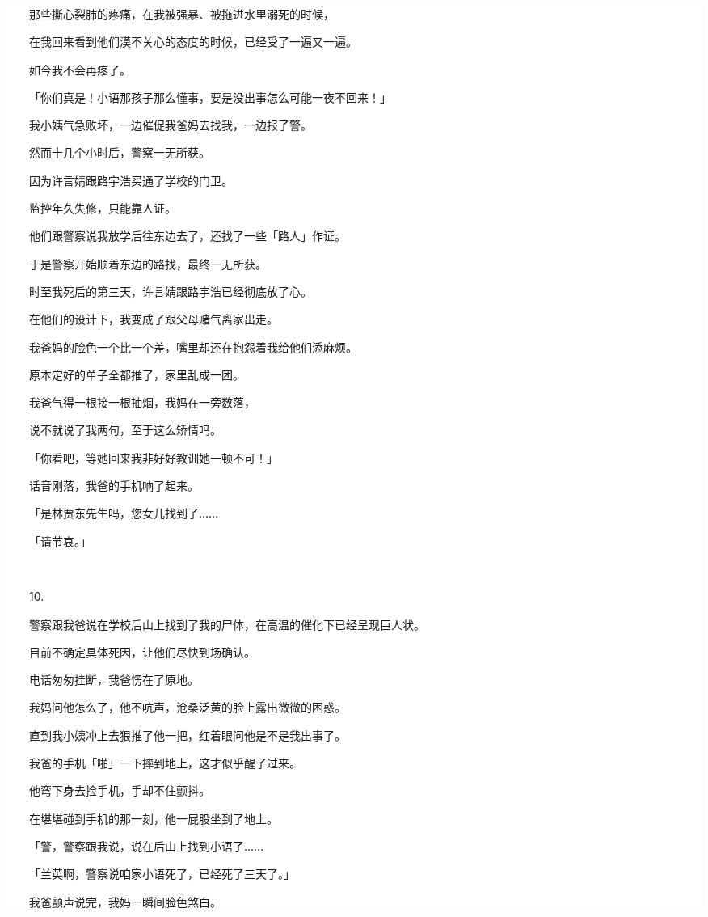 &emsp;&emsp;那些撕心裂肺的疼痛，在我被强暴、被拖进水里溺死的时候，  
  
&emsp;&emsp;在我回来看到他们漠不关心的态度的时候，已经受了一遍又一遍。  
  
&emsp;&emsp;如今我不会再疼了。  
  
&emsp;&emsp;「你们真是！小语那孩子那么懂事，要是没出事怎么可能一夜不回来！」  
  
&emsp;&emsp;我小姨气急败坏，一边催促我爸妈去找我，一边报了警。  
  
&emsp;&emsp;然而十几个小时后，警察一无所获。  
  
&emsp;&emsp;因为许言婧跟路宇浩买通了学校的门卫。  
  
&emsp;&emsp;监控年久失修，只能靠人证。  
  
&emsp;&emsp;他们跟警察说我放学后往东边去了，还找了一些「路人」作证。  
  
&emsp;&emsp;于是警察开始顺着东边的路找，最终一无所获。  
  
&emsp;&emsp;时至我死后的第三天，许言婧跟路宇浩已经彻底放了心。  
  
&emsp;&emsp;在他们的设计下，我变成了跟父母赌气离家出走。  
  
&emsp;&emsp;我爸妈的脸色一个比一个差，嘴里却还在抱怨着我给他们添麻烦。  
  
&emsp;&emsp;原本定好的单子全都推了，家里乱成一团。  
  
&emsp;&emsp;我爸气得一根接一根抽烟，我妈在一旁数落，  
  
&emsp;&emsp;说不就说了我两句，至于这么矫情吗。  
  
&emsp;&emsp;「你看吧，等她回来我非好好教训她一顿不可！」  
  
&emsp;&emsp;话音刚落，我爸的手机响了起来。  
  
&emsp;&emsp;「是林贾东先生吗，您女儿找到了……  
  
&emsp;&emsp;「请节哀。」  
  
&emsp;&emsp;   
  
&emsp;&emsp;10.  
  
&emsp;&emsp;警察跟我爸说在学校后山上找到了我的尸体，在高温的催化下已经呈现巨人状。  
  
&emsp;&emsp;目前不确定具体死因，让他们尽快到场确认。  
  
&emsp;&emsp;电话匆匆挂断，我爸愣在了原地。  
  
&emsp;&emsp;我妈问他怎么了，他不吭声，沧桑泛黄的脸上露出微微的困惑。  
  
&emsp;&emsp;直到我小姨冲上去狠推了他一把，红着眼问他是不是我出事了。  
  
&emsp;&emsp;我爸的手机「啪」一下摔到地上，这才似乎醒了过来。  
  
&emsp;&emsp;他弯下身去捡手机，手却不住颤抖。  
  
&emsp;&emsp;在堪堪碰到手机的那一刻，他一屁股坐到了地上。  
  
&emsp;&emsp;「警，警察跟我说，说在后山上找到小语了……  
  
&emsp;&emsp;「兰英啊，警察说咱家小语死了，已经死了三天了。」  
  
&emsp;&emsp;我爸颤声说完，我妈一瞬间脸色煞白。  
  
